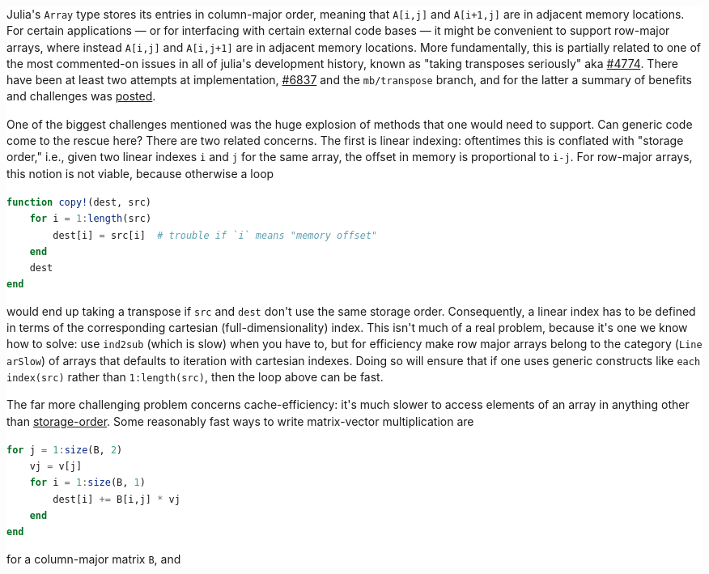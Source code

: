 Julia's `Array` type stores its entries in column-major order, meaning
that `A[i,j]` and `A[i+1,j]` are in adjacent memory locations.  For
certain applications — or for interfacing with certain external code
bases — it might be convenient to support row-major arrays, where
instead `A[i,j]` and `A[i,j+1]` are in adjacent memory locations. More
fundamentally, this is partially related to one of the most
commented-on issues in all of julia's development history, known as
"taking transposes seriously" aka [#4774](https://github.com/JuliaLang/julia/issues/4774).  There have been at least two
attempts at implementation, [#6837](https://github.com/JuliaLang/julia/pull/6837) and the `mb/transpose` branch, and
for the latter a summary of benefits and challenges was [posted](https://github.com/JuliaLang/julia/issues/4774#issuecomment-149349751).

One of the biggest challenges mentioned was the huge explosion of
methods that one would need to support.  Can generic code come to the
rescue here?  There are two related concerns.  The first is linear
indexing: oftentimes this is conflated with "storage order," i.e.,
given two linear indexes `i` and `j` for the same array, the offset in
memory is proportional to `i-j`.  For row-major arrays, this
notion is not viable, because otherwise a loop

```julia
function copy!(dest, src)
    for i = 1:length(src)
        dest[i] = src[i]  # trouble if `i` means "memory offset"
    end
    dest
end
```

would end up taking a transpose if `src` and `dest` don't use the same
storage order.  Consequently, a linear index has to be defined in
terms of the corresponding cartesian (full-dimensionality) index.
This isn't much of a real problem, because it's one we know how to
solve: use `ind2sub` (which is slow) when you have to, but for
efficiency make row major arrays belong to the category (`LinearSlow`)
of arrays that defaults to iteration with cartesian indexes.  Doing so
will ensure that if one uses generic constructs like `eachindex(src)`
rather than `1:length(src)`, then the loop above can be fast.

The far more challenging problem concerns cache-efficiency: it's much
slower to access elements of an array in anything other than
[storage-order](/blog/2013/09/fast-numeric/).  Some
reasonably fast ways to write matrix-vector multiplication are

```julia
for j = 1:size(B, 2)
    vj = v[j]
    for i = 1:size(B, 1)
        dest[i] += B[i,j] * vj
    end
end
```
for a column-major matrix `B`, and
